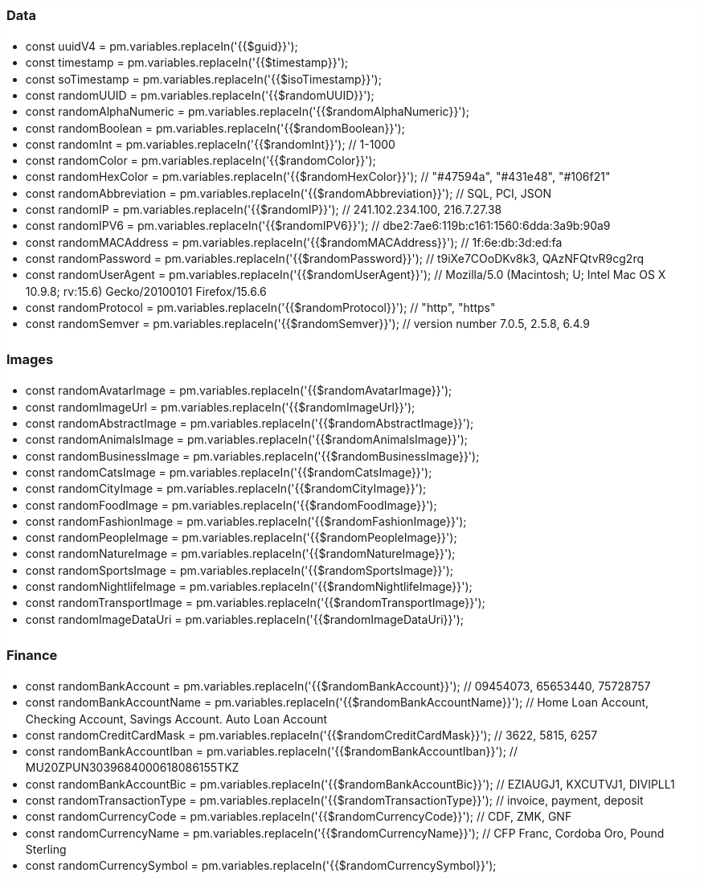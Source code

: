 ### Data

* const uuidV4 = pm.variables.replaceIn('{{$guid}}');
* const timestamp = pm.variables.replaceIn('{{$timestamp}}');
* const soTimestamp = pm.variables.replaceIn('{{$isoTimestamp}}');
* const randomUUID = pm.variables.replaceIn('{{$randomUUID}}');
* const randomAlphaNumeric = pm.variables.replaceIn('{{$randomAlphaNumeric}}');
* const randomBoolean = pm.variables.replaceIn('{{$randomBoolean}}');
* const randomInt = pm.variables.replaceIn('{{$randomInt}}'); // 1-1000
* const randomColor = pm.variables.replaceIn('{{$randomColor}}');
* const randomHexColor = pm.variables.replaceIn('{{$randomHexColor}}'); // "#47594a", "#431e48", "#106f21"
* const randomAbbreviation = pm.variables.replaceIn('{{$randomAbbreviation}}'); // SQL, PCI, JSON
* const randomIP = pm.variables.replaceIn('{{$randomIP}}'); // 241.102.234.100, 216.7.27.38
* const randomIPV6 = pm.variables.replaceIn('{{$randomIPV6}}'); // dbe2:7ae6:119b:c161:1560:6dda:3a9b:90a9
* const randomMACAddress = pm.variables.replaceIn('{{$randomMACAddress}}'); // 1f:6e:db:3d:ed:fa
* const randomPassword = pm.variables.replaceIn('{{$randomPassword}}'); // t9iXe7COoDKv8k3, QAzNFQtvR9cg2rq
* const randomUserAgent = pm.variables.replaceIn('{{$randomUserAgent}}'); // Mozilla/5.0 (Macintosh; U; Intel Mac OS X
  10.9.8; rv:15.6) Gecko/20100101 Firefox/15.6.6
* const randomProtocol = pm.variables.replaceIn('{{$randomProtocol}}'); // "http", "https"
* const randomSemver = pm.variables.replaceIn('{{$randomSemver}}'); // version number 7.0.5, 2.5.8, 6.4.9

### Images

* const randomAvatarImage = pm.variables.replaceIn('{{$randomAvatarImage}}');
* const randomImageUrl = pm.variables.replaceIn('{{$randomImageUrl}}');
* const randomAbstractImage = pm.variables.replaceIn('{{$randomAbstractImage}}');
* const randomAnimalsImage = pm.variables.replaceIn('{{$randomAnimalsImage}}');
* const randomBusinessImage = pm.variables.replaceIn('{{$randomBusinessImage}}');
* const randomCatsImage = pm.variables.replaceIn('{{$randomCatsImage}}');
* const randomCityImage = pm.variables.replaceIn('{{$randomCityImage}}');
* const randomFoodImage = pm.variables.replaceIn('{{$randomFoodImage}}');
* const randomFashionImage = pm.variables.replaceIn('{{$randomFashionImage}}');
* const randomPeopleImage = pm.variables.replaceIn('{{$randomPeopleImage}}');
* const randomNatureImage = pm.variables.replaceIn('{{$randomNatureImage}}');
* const randomSportsImage = pm.variables.replaceIn('{{$randomSportsImage}}');
* const randomNightlifeImage = pm.variables.replaceIn('{{$randomNightlifeImage}}');
* const randomTransportImage = pm.variables.replaceIn('{{$randomTransportImage}}');
* const randomImageDataUri = pm.variables.replaceIn('{{$randomImageDataUri}}');

### Finance

* const randomBankAccount = pm.variables.replaceIn('{{$randomBankAccount}}'); // 09454073, 65653440, 75728757
* const randomBankAccountName = pm.variables.replaceIn('{{$randomBankAccountName}}'); // Home Loan Account, Checking
  Account, Savings Account. Auto Loan Account
* const randomCreditCardMask = pm.variables.replaceIn('{{$randomCreditCardMask}}'); // 3622, 5815, 6257
* const randomBankAccountIban = pm.variables.replaceIn('{{$randomBankAccountIban}}'); // MU20ZPUN3039684000618086155TKZ
* const randomBankAccountBic = pm.variables.replaceIn('{{$randomBankAccountBic}}'); // EZIAUGJ1, KXCUTVJ1, DIVIPLL1
* const randomTransactionType = pm.variables.replaceIn('{{$randomTransactionType}}'); // invoice, payment, deposit
* const randomCurrencyCode = pm.variables.replaceIn('{{$randomCurrencyCode}}'); // CDF, ZMK, GNF
* const randomCurrencyName = pm.variables.replaceIn('{{$randomCurrencyName}}'); // CFP Franc, Cordoba Oro, Pound
  Sterling
* const randomCurrencySymbol = pm.variables.replaceIn('{{$randomCurrencySymbol}}');